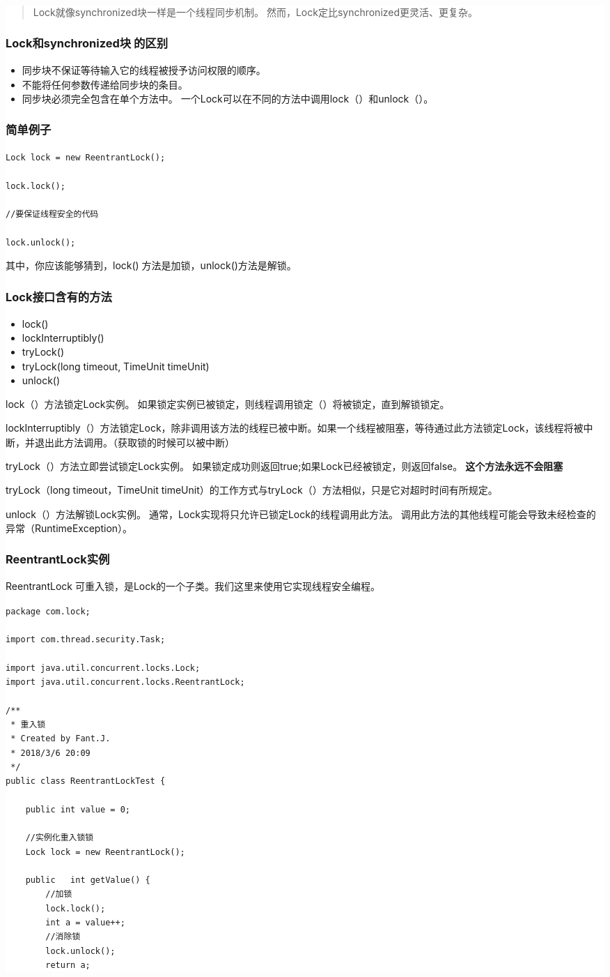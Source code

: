 >Lock就像synchronized块一样是一个线程同步机制。 然而，Lock定比synchronized更灵活、更复杂。

### Lock和synchronized块 的区别
* 同步块不保证等待输入它的线程被授予访问权限的顺序。
* 不能将任何参数传递给同步块的条目。
* 同步块必须完全包含在单个方法中。 一个Lock可以在不同的方法中调用lock（）和unlock（）。

### 简单例子
```
Lock lock = new ReentrantLock();

lock.lock();

//要保证线程安全的代码

lock.unlock();
```
其中，你应该能够猜到，lock() 方法是加锁，unlock()方法是解锁。

### Lock接口含有的方法
* lock()
* lockInterruptibly()
* tryLock()
* tryLock(long timeout, TimeUnit timeUnit)
* unlock()

lock（）方法锁定Lock实例。 如果锁定实例已被锁定，则线程调用锁定（）将被锁定，直到解锁锁定。

lockInterruptibly（）方法锁定Lock，除非调用该方法的线程已被中断。如果一个线程被阻塞，等待通过此方法锁定Lock，该线程将被中断，并退出此方法调用。（获取锁的时候可以被中断）

tryLock（）方法立即尝试锁定Lock实例。 如果锁定成功则返回true;如果Lock已经被锁定，则返回false。 **这个方法永远不会阻塞**

tryLock（long timeout，TimeUnit timeUnit）的工作方式与tryLock（）方法相似，只是它对超时时间有所规定。

unlock（）方法解锁Lock实例。 通常，Lock实现将只允许已锁定Lock的线程调用此方法。 调用此方法的其他线程可能会导致未经检查的异常（RuntimeException）。

### ReentrantLock实例
ReentrantLock 可重入锁，是Lock的一个子类。我们这里来使用它实现线程安全编程。
```
package com.lock;

import com.thread.security.Task;

import java.util.concurrent.locks.Lock;
import java.util.concurrent.locks.ReentrantLock;

/**
 * 重入锁
 * Created by Fant.J.
 * 2018/3/6 20:09
 */
public class ReentrantLockTest {

    public int value = 0;

    //实例化重入锁锁
    Lock lock = new ReentrantLock();

    public   int getValue() {
        //加锁
        lock.lock();
        int a = value++;
        //消除锁
        lock.unlock();
        return a;
```